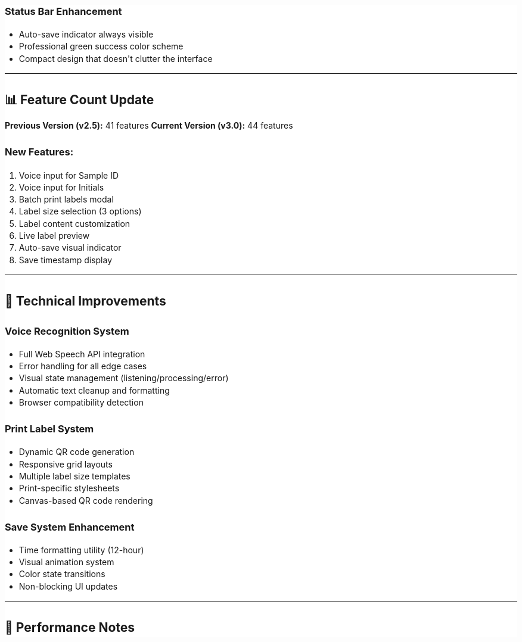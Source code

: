 ### Status Bar Enhancement
- Auto-save indicator always visible
- Professional green success color scheme
- Compact design that doesn't clutter the interface

---

## 📊 Feature Count Update

**Previous Version (v2.5):** 41 features
**Current Version (v3.0):** 44 features

### New Features:
1. Voice input for Sample ID
2. Voice input for Initials
3. Batch print labels modal
4. Label size selection (3 options)
5. Label content customization
6. Live label preview
7. Auto-save visual indicator
8. Save timestamp display

---

## 🔧 Technical Improvements

### Voice Recognition System
- Full Web Speech API integration
- Error handling for all edge cases
- Visual state management (listening/processing/error)
- Automatic text cleanup and formatting
- Browser compatibility detection

### Print Label System
- Dynamic QR code generation
- Responsive grid layouts
- Multiple label size templates
- Print-specific stylesheets
- Canvas-based QR code rendering

### Save System Enhancement
- Time formatting utility (12-hour)
- Visual animation system
- Color state transitions
- Non-blocking UI updates

---

## 🚀 Performance Notes
